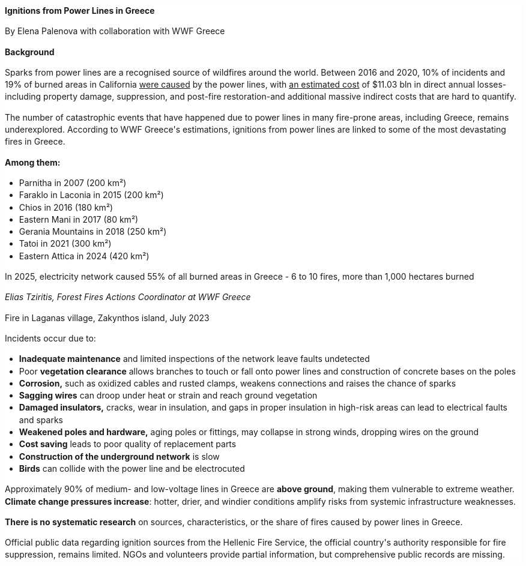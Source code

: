 **Ignitions from Power Lines in Greece**

By Elena Palenova with collaboration with WWF Greece

**Background**

Sparks from power lines are a recognised source of wildfires around the world. Between 2016 and 2020, 10% of incidents and 19% of burned areas in California  [were caused](https://information.auditor.ca.gov/pdfs/reports/2021-117.pdf)  by the power lines, with  [an estimated cost](https://www.mdpi.com/2571-6255/7/12/442)  of \$11.03 bln in direct annual losses-including property damage, suppression, and post-fire restoration-and additional massive indirect costs that are hard to quantify.

The number of catastrophic events that have happened due to power lines in many fire-prone areas, including Greece, remains underexplored. According to WWF Greece's estimations, ignitions from power lines are linked to some of the most devastating fires in Greece.

**Among them:**

- Parnitha in 2007 (200 km²)
- Faraklo in Laconia in 2015 (200 km²)
- Chios in 2016 (180 km²)
- Eastern Mani in 2017 (80 km²)
- Gerania Mountains in 2018 (250 km²)
- Tatoi in 2021 (300 km²)
- Eastern Attica in 2024 (420 km²)

In 2025, electricity network caused 55% of all burned areas in Greece - 6 to 10 fires, more than 1,000 hectares burned

_Elias Tziritis, Forest Fires Actions Coordinator at WWF Greece_

Fire in Laganas village, Zakynthos island, July 2023

Incidents occur due to:

- **Inadequate maintenance** and limited inspections of the network leave faults undetected
- Poor **vegetation clearance** allows branches to touch or fall onto power lines and construction of concrete bases on the poles
- **Corrosion,** such as oxidized cables and rusted clamps, weakens connections and raises the chance of sparks
- **Sagging wires** can droop under heat or strain and reach ground vegetation
- **Damaged insulators,** cracks, wear in insulation, and gaps in proper insulation in high-risk areas can lead to electrical faults and sparks
- **Weakened poles and hardware,** aging poles or fittings, may collapse in strong winds, dropping wires on the ground
- **Cost saving** leads to poor quality of replacement parts
- **Construction of the underground network** is slow
- **Birds** can collide with the power line and be electrocuted

Approximately 90% of medium- and low-voltage lines in Greece are **above ground**, making them vulnerable to extreme weather. **Climate change pressures increase**: hotter, drier, and windier conditions amplify risks from systemic infrastructure weaknesses.

**There is no systematic research** on sources, characteristics, or the share of fires caused by power lines in Greece.

Official public data regarding ignition sources from the Hellenic Fire Service, the official country's authority responsible for fire suppression, remains limited. NGOs and volunteers provide partial information, but comprehensive public records are missing.
